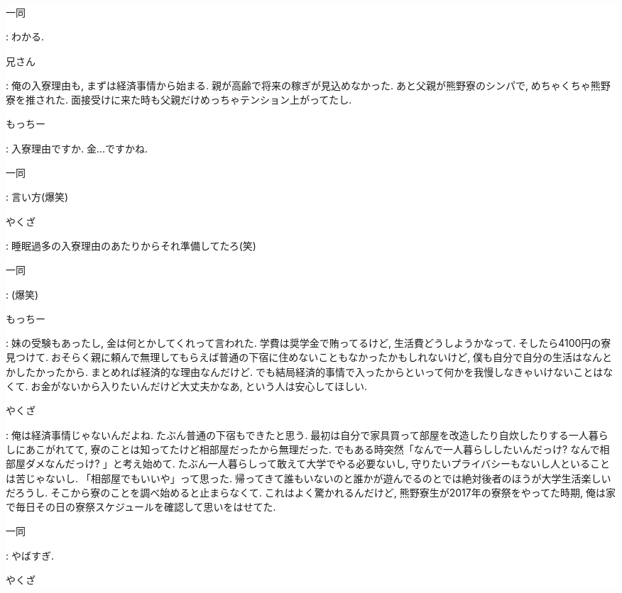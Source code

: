  一同 

:   わかる.

兄さん

:   俺の入寮理由も, まずは経済事情から始まる.
    親が高齢で将来の稼ぎが見込めなかった. あと父親が熊野寮のシンパで,
    めちゃくちゃ熊野寮を推された.
    面接受けに来た時も父親だけめっちゃテンション上がってたし.

もっちー

:   入寮理由ですか. 金\...ですかね.

 一同 

:   言い方(爆笑)

やくざ

:   睡眠過多の入寮理由のあたりからそれ準備してたろ(笑)

 一同 

:   (爆笑)

もっちー

:   妹の受験もあったし, 金は何とかしてくれって言われた.
    学費は奨学金で賄ってるけど, 生活費どうしようかなって.
    そしたら4100円の寮見つけて.
    おそらく親に頼んで無理してもらえば普通の下宿に住めないこともなかったかもしれないけど,
    僕も自分で自分の生活はなんとかしたかったから.
    まとめれば経済的な理由なんだけど.
    でも結局経済的事情で入ったからといって何かを我慢しなきゃいけないことはなくて.
    お金がないから入りたいんだけど大丈夫かなあ,
    という人は安心してほしい.

やくざ

:   俺は経済事情じゃないんだよね. たぶん普通の下宿もできたと思う.
    最初は自分で家具買って部屋を改造したり自炊したりする一人暮らしにあこがれてて,
    寮のことは知ってたけど相部屋だったから無理だった.
    でもある時突然「なんで一人暮らししたいんだっけ?
    なんで相部屋ダメなんだっけ? 」と考え始めて.
    たぶん一人暮らしって敢えて大学でやる必要ないし,
    守りたいプライバシーもないし人といることは苦じゃないし.
    「相部屋でもいいや」って思った.
    帰ってきて誰もいないのと誰かが遊んでるのとでは絶対後者のほうが大学生活楽しいだろうし.
    そこから寮のことを調べ始めると止まらなくて.
    これはよく驚かれるんだけど, 熊野寮生が2017年の寮祭をやってた時期,
    俺は家で毎日その日の寮祭スケジュールを確認して思いをはせてた.

 一同 

:   やばすぎ.

やくざ
